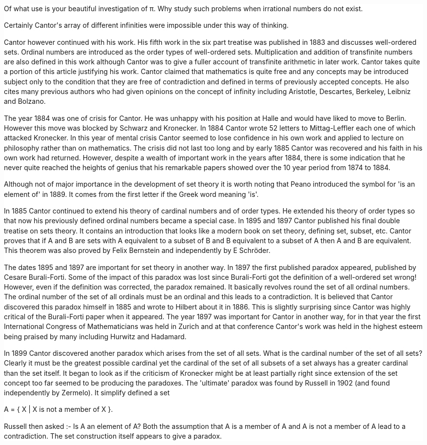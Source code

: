 Of what use is your beautiful investigation of π. Why study such problems when irrational numbers do not exist.

Certainly Cantor's array of different infinities were impossible under this way of thinking.

Cantor however continued with his work. His fifth work in the six part treatise was published in 1883 and discusses well-ordered sets. Ordinal numbers are introduced as the order types of well-ordered sets. Multiplication and addition of transfinite numbers are also defined in this work although Cantor was to give a fuller account of transfinite arithmetic in later work. Cantor takes quite a portion of this article justifying his work. Cantor claimed that mathematics is quite free and any concepts may be introduced subject only to the condition that they are free of contradiction and defined in terms of previously accepted concepts. He also cites many previous authors who had given opinions on the concept of infinity including Aristotle, Descartes, Berkeley, Leibniz and Bolzano.

The year 1884 was one of crisis for Cantor. He was unhappy with his position at Halle and would have liked to move to Berlin. However this move was blocked by Schwarz and Kronecker. In 1884 Cantor wrote 52 letters to Mittag-Leffler each one of which attacked Kronecker. In this year of mental crisis Cantor seemed to lose confidence in his own work and applied to lecture on philosophy rather than on mathematics. The crisis did not last too long and by early 1885 Cantor was recovered and his faith in his own work had returned. However, despite a wealth of important work in the years after 1884, there is some indication that he never quite reached the heights of genius that his remarkable papers showed over the 10 year period from 1874 to 1884.

Although not of major importance in the development of set theory it is worth noting that Peano introduced the symbol  for 'is an element of' in 1889. It comes from the first letter if the Greek word meaning 'is'.

In 1885 Cantor continued to extend his theory of cardinal numbers and of order types. He extended his theory of order types so that now his previously defined ordinal numbers became a special case. In 1895 and 1897 Cantor published his final double treatise on sets theory. It contains an introduction that looks like a modern book on set theory, defining set, subset, etc. Cantor proves that if A and B are sets with A equivalent to a subset of B and B equivalent to a subset of A then A and B are equivalent. This theorem was also proved by Felix Bernstein and independently by E Schröder.

The dates 1895 and 1897 are important for set theory in another way. In 1897 the first published paradox appeared, published by Cesare Burali-Forti. Some of the impact of this paradox was lost since Burali-Forti got the definition of a well-ordered set wrong! However, even if the definition was corrected, the paradox remained. It basically revolves round the set of all ordinal numbers. The ordinal number of the set of all ordinals must be an ordinal and this leads to a contradiction. It is believed that Cantor discovered this paradox himself in 1885 and wrote to Hilbert about it in 1886. This is slightly surprising since Cantor was highly critical of the Burali-Forti paper when it appeared. The year 1897 was important for Cantor in another way, for in that year the first International Congress of Mathematicians was held in Zurich and at that conference Cantor's work was held in the highest esteem being praised by many including Hurwitz and Hadamard.

In 1899 Cantor discovered another paradox which arises from the set of all sets. What is the cardinal number of the set of all sets? Clearly it must be the greatest possible cardinal yet the cardinal of the set of all subsets of a set always has a greater cardinal than the set itself. It began to look as if the criticism of Kronecker might be at least partially right since extension of the set concept too far seemed to be producing the paradoxes. The 'ultimate' paradox was found by Russell in 1902 (and found independently by Zermelo). It simplify defined a set

A = { X | X is not a member of X }.

Russell then asked :- Is A an element of A? Both the assumption that A is a member of A and A is not a member of A lead to a contradiction. The set construction itself appears to give a paradox.
